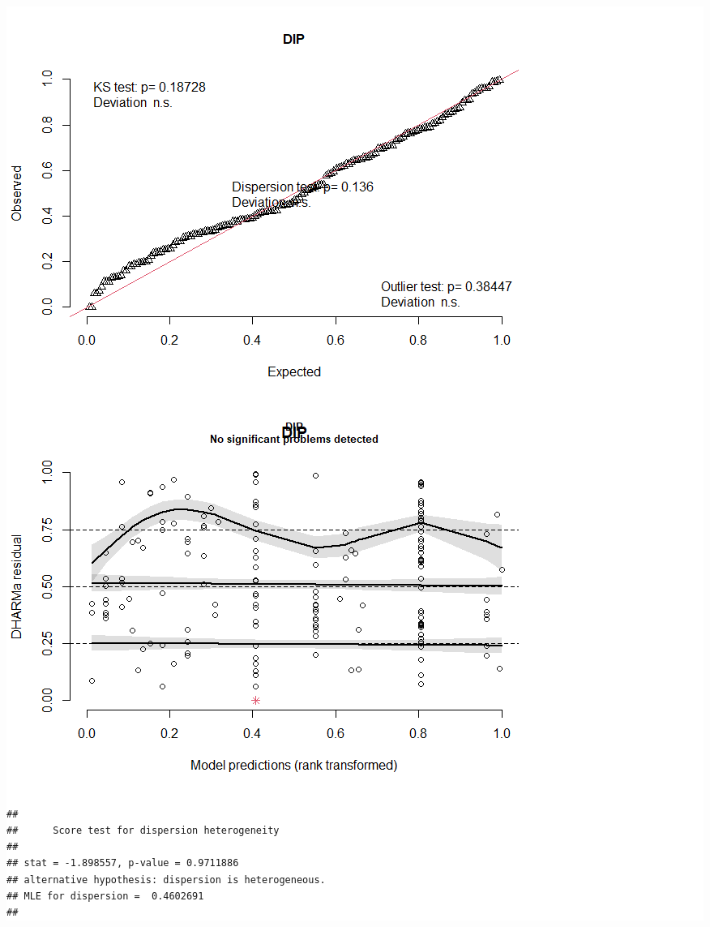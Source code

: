 ![](05_diagnostics_files/figure-gfm/season-1.png)![](05_diagnostics_files/figure-gfm/season-2.png)

    ## 
    ##      Score test for dispersion heterogeneity
    ## 
    ## stat = -1.898557, p-value = 0.9711886
    ## alternative hypothesis: dispersion is heterogeneous. 
    ## MLE for dispersion =  0.4602691 
    ## 